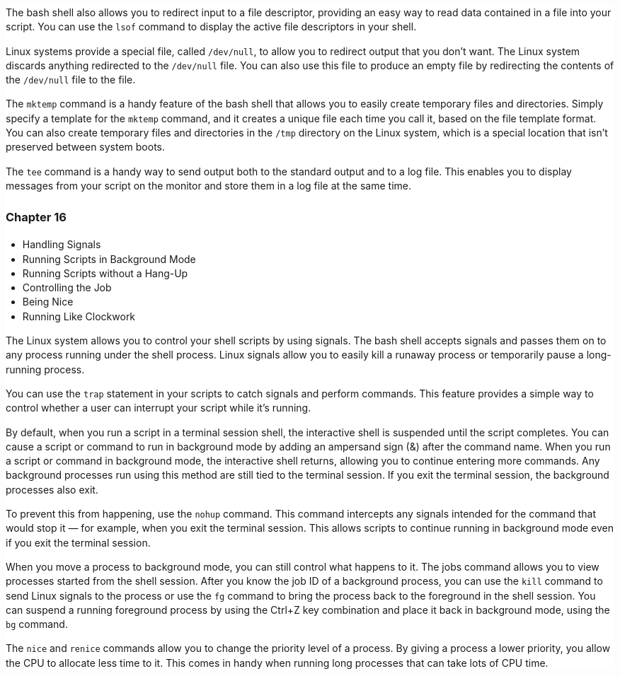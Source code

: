 The bash shell also allows you to redirect input to a file descriptor, providing an easy way to read data contained in a file into your script. You can use the `lsof` command to display the active file descriptors in your shell.

Linux systems provide a special file, called `/dev/null`, to allow you to redirect output that you don’t want. The Linux system discards anything redirected to the `/dev/null` file. You can also use this file to produce an empty file by redirecting the contents of the `/dev/null` file to the file.

The `mktemp` command is a handy feature of the bash shell that allows you to easily create temporary files and directories. Simply specify a template for the `mktemp` command, and it creates a unique file each time you call it, based on the file template format. You can also create temporary files and directories in the `/tmp` directory on the Linux system, which is a special location that isn’t preserved between system boots.

The `tee` command is a handy way to send output both to the standard output and to a log file. This enables you to display messages from your script on the monitor and store them in a log file at the same time.

### Chapter 16

- Handling Signals
- Running Scripts in Background Mode
- Running Scripts without a Hang-Up
- Controlling the Job
- Being Nice
- Running Like Clockwork

The Linux system allows you to control your shell scripts by using signals. The bash shell accepts signals and passes them on to any process running under the shell process. Linux signals allow you to easily kill a runaway process or temporarily pause a long-running process. 

You can use the `trap` statement in your scripts to catch signals and perform commands. This feature provides a simple way to control whether a user can interrupt your script while it’s running.

By default, when you run a script in a terminal session shell, the interactive shell is suspended until the script completes. You can cause a script or command to run in background mode by adding an ampersand sign (&) after the command name. When you run a script or command in background mode, the interactive shell returns, allowing you to continue entering more commands. Any background processes run using this method are still tied to the terminal session. If you exit the terminal session, the background processes also exit. 

To prevent this from happening, use the `nohup` command. This command intercepts any signals intended for the command that would stop it — for example, when you exit the terminal session. This allows scripts to continue running in background mode even if you exit the terminal session.

When you move a process to background mode, you can still control what happens to it. The jobs command allows you to view processes started from the shell session. After you know the job ID of a background process, you can use the `kill` command to send Linux signals to the process or use the `fg` command to bring the process back to the foreground in the shell session. You can suspend a running foreground process by using the Ctrl+Z key combination and place it back in background mode, using the `bg` command.

The `nice` and `renice` commands allow you to change the priority level of a process. By giving a process a lower priority, you allow the CPU to allocate less time to it. This comes in handy when running long processes that can take lots of CPU time.
